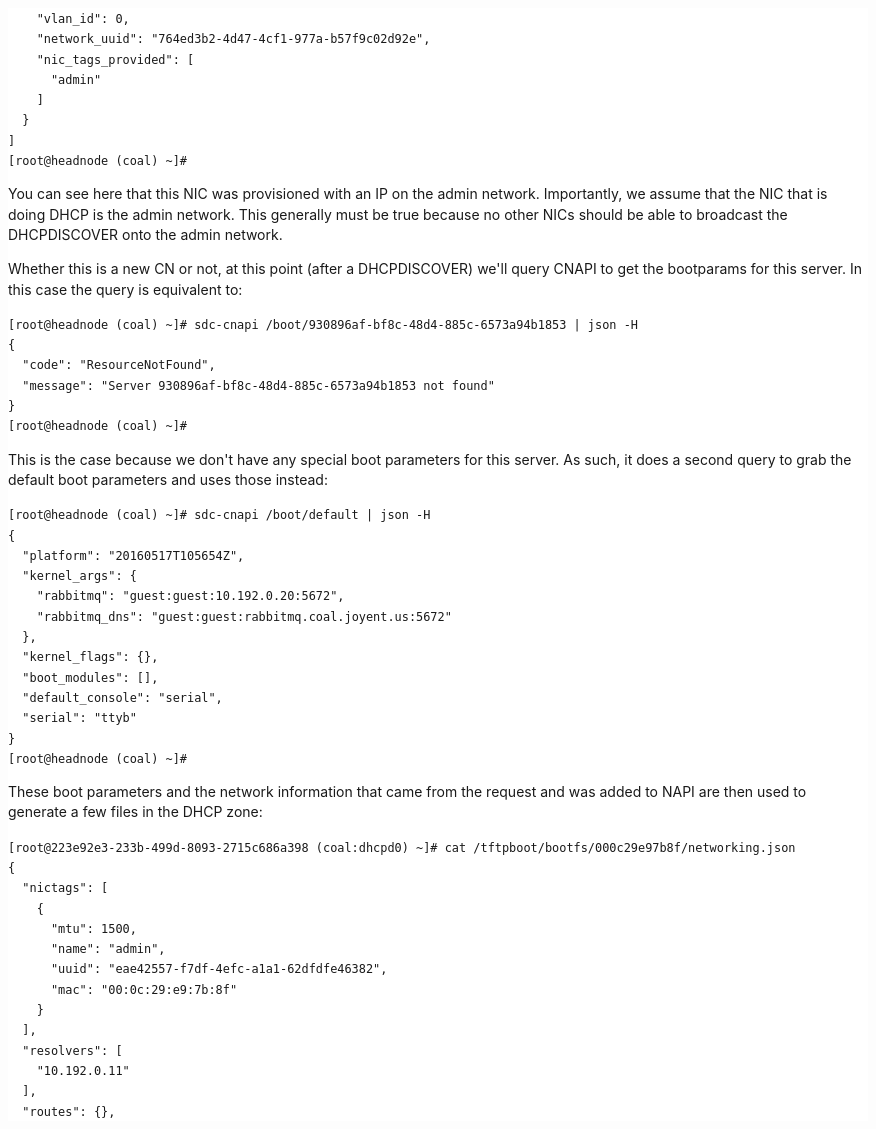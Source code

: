```
    "vlan_id": 0,
    "network_uuid": "764ed3b2-4d47-4cf1-977a-b57f9c02d92e",
    "nic_tags_provided": [
      "admin"
    ]
  }
]
[root@headnode (coal) ~]#
```

You can see here that this NIC was provisioned with an IP on the admin network.
Importantly, we assume that the NIC that is doing DHCP is the admin network.
This generally must be true because no other NICs should be able to broadcast
the DHCPDISCOVER onto the admin network.

Whether this is a new CN or not, at this point (after a DHCPDISCOVER) we'll
query CNAPI to get the bootparams for this server. In this case the query is
equivalent to:

```
[root@headnode (coal) ~]# sdc-cnapi /boot/930896af-bf8c-48d4-885c-6573a94b1853 | json -H
{
  "code": "ResourceNotFound",
  "message": "Server 930896af-bf8c-48d4-885c-6573a94b1853 not found"
}
[root@headnode (coal) ~]#
```

This is the case because we don't have any special boot parameters for this
server. As such, it does a second query to grab the default boot parameters
and uses those instead:

```
[root@headnode (coal) ~]# sdc-cnapi /boot/default | json -H
{
  "platform": "20160517T105654Z",
  "kernel_args": {
    "rabbitmq": "guest:guest:10.192.0.20:5672",
    "rabbitmq_dns": "guest:guest:rabbitmq.coal.joyent.us:5672"
  },
  "kernel_flags": {},
  "boot_modules": [],
  "default_console": "serial",
  "serial": "ttyb"
}
[root@headnode (coal) ~]#
```

These boot parameters and the network information that came from the request
and was added to NAPI are then used to generate a few files in the DHCP zone:

```
[root@223e92e3-233b-499d-8093-2715c686a398 (coal:dhcpd0) ~]# cat /tftpboot/bootfs/000c29e97b8f/networking.json
{
  "nictags": [
    {
      "mtu": 1500,
      "name": "admin",
      "uuid": "eae42557-f7df-4efc-a1a1-62dfdfe46382",
      "mac": "00:0c:29:e9:7b:8f"
    }
  ],
  "resolvers": [
    "10.192.0.11"
  ],
  "routes": {},
```
